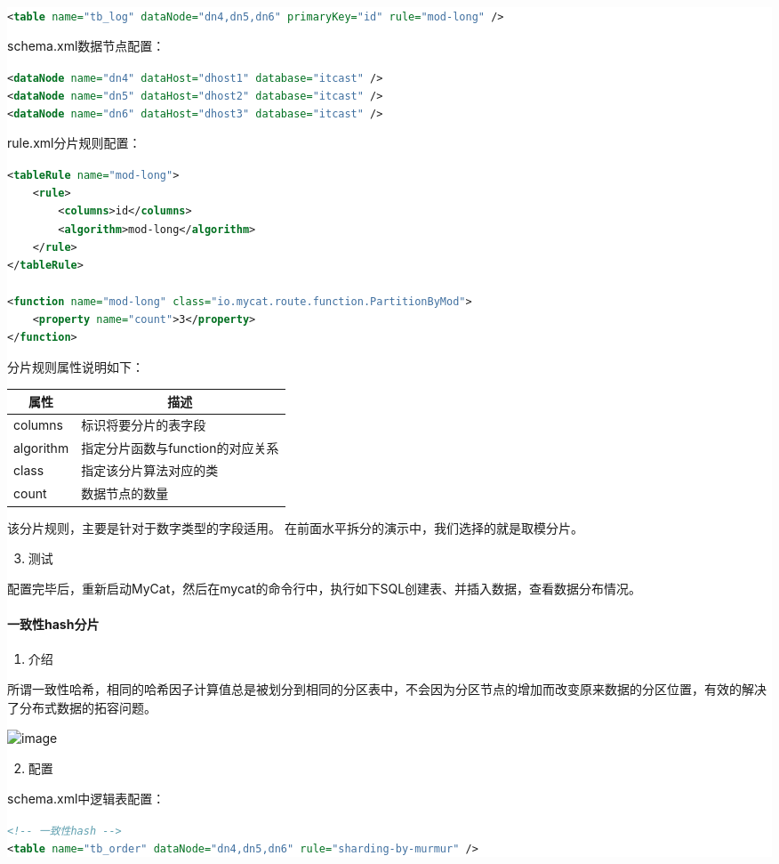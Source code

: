 ```xml
<table name="tb_log" dataNode="dn4,dn5,dn6" primaryKey="id" rule="mod-long" />
```

schema.xml数据节点配置：

```xml
<dataNode name="dn4" dataHost="dhost1" database="itcast" />
<dataNode name="dn5" dataHost="dhost2" database="itcast" />
<dataNode name="dn6" dataHost="dhost3" database="itcast" />
```

rule.xml分片规则配置：

```xml
<tableRule name="mod-long">
	<rule>
		<columns>id</columns>
		<algorithm>mod-long</algorithm>
	</rule>
</tableRule>

<function name="mod-long" class="io.mycat.route.function.PartitionByMod">
	<property name="count">3</property>
</function>
```

分片规则属性说明如下：

| 属性      | 描述                             |
| --------- | -------------------------------- |
| columns   | 标识将要分片的表字段             |
| algorithm | 指定分片函数与function的对应关系 |
| class     | 指定该分片算法对应的类           |
| count     | 数据节点的数量                   |

该分片规则，主要是针对于数字类型的字段适用。 在前面水平拆分的演示中，我们选择的就是取模分片。

3. 测试

配置完毕后，重新启动MyCat，然后在mycat的命令行中，执行如下SQL创建表、并插入数据，查看数据分布情况。

#### 一致性hash分片

1. 介绍

所谓一致性哈希，相同的哈希因子计算值总是被划分到相同的分区表中，不会因为分区节点的增加而改变原来数据的分区位置，有效的解决了分布式数据的拓容问题。

![image](https://cdn.staticaly.com/gh/858715831/image-hosting@main/blog/database/mysql/202308011047480.webp)

2. 配置

schema.xml中逻辑表配置：

```xml
<!-- 一致性hash -->
<table name="tb_order" dataNode="dn4,dn5,dn6" rule="sharding-by-murmur" />
```
